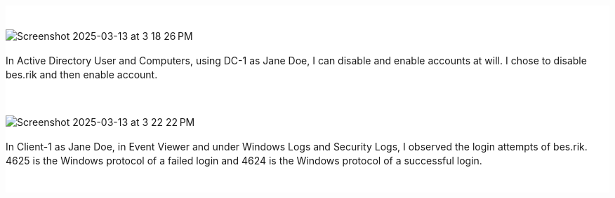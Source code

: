 </p>
<br />

<p>
<img width="728" alt="Screenshot 2025-03-13 at 3 18 26 PM" src="https://github.com/user-attachments/assets/8f56056e-ea89-4dd2-9b49-7647f8e4df75" />
</p>
<p>
In Active Directory User and Computers, using DC-1 as Jane Doe, I can disable and enable accounts at will. I chose to disable bes.rik and then enable account.
</p>
<br />

<p>
<img width="742" alt="Screenshot 2025-03-13 at 3 22 22 PM" src="https://github.com/user-attachments/assets/25d9ca9f-1233-4fc1-84a2-e9be89d985f0" />
</p>
<p>
In Client-1 as Jane Doe, in Event Viewer and under Windows Logs and Security Logs, I observed the login attempts of bes.rik. 4625 is the Windows protocol of a failed login and 4624 is the Windows protocol of a successful login.
</p>
<br />
